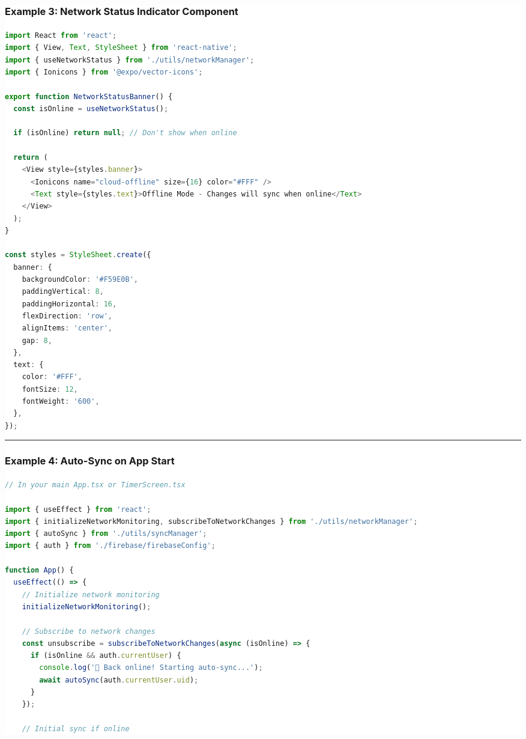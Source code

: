 ### Example 3: Network Status Indicator Component

```typescript
import React from 'react';
import { View, Text, StyleSheet } from 'react-native';
import { useNetworkStatus } from './utils/networkManager';
import { Ionicons } from '@expo/vector-icons';

export function NetworkStatusBanner() {
  const isOnline = useNetworkStatus();
  
  if (isOnline) return null; // Don't show when online
  
  return (
    <View style={styles.banner}>
      <Ionicons name="cloud-offline" size={16} color="#FFF" />
      <Text style={styles.text}>Offline Mode - Changes will sync when online</Text>
    </View>
  );
}

const styles = StyleSheet.create({
  banner: {
    backgroundColor: '#F59E0B',
    paddingVertical: 8,
    paddingHorizontal: 16,
    flexDirection: 'row',
    alignItems: 'center',
    gap: 8,
  },
  text: {
    color: '#FFF',
    fontSize: 12,
    fontWeight: '600',
  },
});
```

---

### Example 4: Auto-Sync on App Start

```typescript
// In your main App.tsx or TimerScreen.tsx

import { useEffect } from 'react';
import { initializeNetworkMonitoring, subscribeToNetworkChanges } from './utils/networkManager';
import { autoSync } from './utils/syncManager';
import { auth } from './firebase/firebaseConfig';

function App() {
  useEffect(() => {
    // Initialize network monitoring
    initializeNetworkMonitoring();
    
    // Subscribe to network changes
    const unsubscribe = subscribeToNetworkChanges(async (isOnline) => {
      if (isOnline && auth.currentUser) {
        console.log('📡 Back online! Starting auto-sync...');
        await autoSync(auth.currentUser.uid);
      }
    });
    
    // Initial sync if online
```